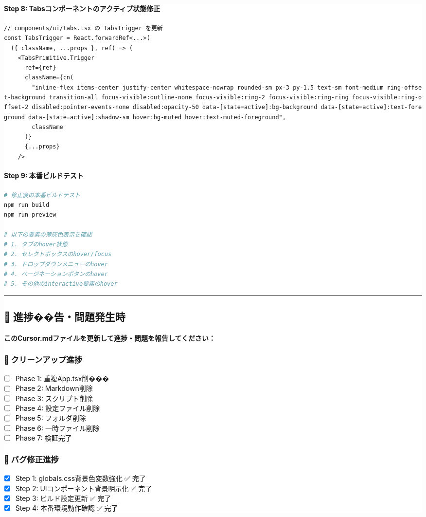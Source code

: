 #### **Step 8: Tabsコンポーネントのアクティブ状態修正**
```tsx
// components/ui/tabs.tsx の TabsTrigger を更新
const TabsTrigger = React.forwardRef<...>(
  ({ className, ...props }, ref) => (
    <TabsPrimitive.Trigger
      ref={ref}
      className={cn(
        "inline-flex items-center justify-center whitespace-nowrap rounded-sm px-3 py-1.5 text-sm font-medium ring-offset-background transition-all focus-visible:outline-none focus-visible:ring-2 focus-visible:ring-ring focus-visible:ring-offset-2 disabled:pointer-events-none disabled:opacity-50 data-[state=active]:bg-background data-[state=active]:text-foreground data-[state=active]:shadow-sm hover:bg-muted hover:text-muted-foreground",
        className
      )}
      {...props}
    />
```

#### **Step 9: 本番ビルドテスト**
```bash
# 修正後の本番ビルドテスト
npm run build
npm run preview

# 以下の要素の薄灰色表示を確認
# 1. タブのhover状態
# 2. セレクトボックスのhover/focus
# 3. ドロップダウンメニューのhover
# 4. ページネーションボタンのhover
# 5. その他のinteractive要素のhover
```

---

## 📝 **進捗��告・問題発生時**

**このCursor.mdファイルを更新して進捗・問題を報告してください：**

### **🔄 クリーンアップ進捗**
- [ ] Phase 1: 重複App.tsx削���
- [ ] Phase 2: Markdown削除  
- [ ] Phase 3: スクリプト削除
- [ ] Phase 4: 設定ファイル削除
- [ ] Phase 5: フォルダ削除
- [ ] Phase 6: 一時ファイル削除
- [ ] Phase 7: 検証完了

### **🐛 バグ修正進捗**
- [x] Step 1: globals.css背景色変数強化 ✅ 完了
- [x] Step 2: UIコンポーネント背景明示化 ✅ 完了  
- [x] Step 3: ビルド設定更新 ✅ 完了
- [x] Step 4: 本番環境動作確認 ✅ 完了
